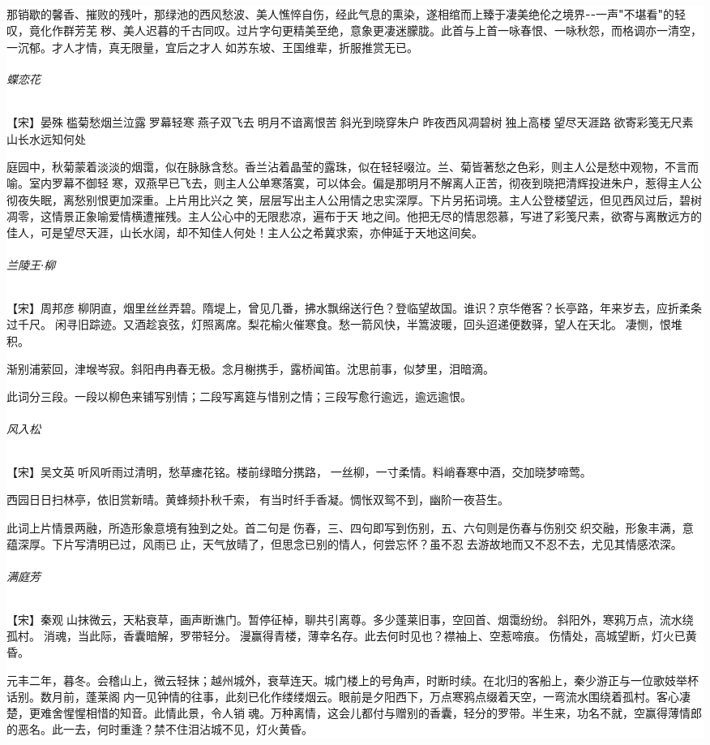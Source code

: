 那销歇的馨香、摧败的残叶，那绿池的西风愁波、美人憔悴自伤，经此气息的熏染，遂相绾而上臻于凄美绝伦之境界--一声"不堪看"的轻叹，竟化作群芳芜 秽、美人迟暮的千古同叹。过片字句更精美至绝，意象更凄迷朦胧。此首与上首一咏春恨、一咏秋怨，而格调亦一清空，一沉郁。才人才情，真无限量，宜后之才人 如苏东坡、王国维辈，折服推赏无已。



###### 蝶恋花

【宋】晏殊
槛菊愁烟兰泣露 罗幕轻寒
燕子双飞去
明月不谙离恨苦
斜光到晓穿朱户
昨夜西风凋碧树
独上高楼
望尽天涯路
欲寄彩笺无尺素
山长水远知何处

庭园中，秋菊蒙着淡淡的烟霭，似在脉脉含愁。香兰沾着晶莹的露珠，似在轻轻啜泣。兰、菊皆著愁之色彩，则主人公是愁中观物，不言而喻。室内罗幕不御轻 寒，双燕早已飞去，则主人公单寒落寞，可以体会。偏是那明月不解离人正苦，彻夜到晓把清辉投进朱户，惹得主人公彻夜失眠，离愁别恨更加深重。上片用比兴之 笑，层层写出主人公用情之忠实深厚。下片另拓词境。主人公登楼望远，但见西风过后，碧树凋零，这情景正象喻爱情横遭摧残。主人公心中的无限悲凉，遍布于天 地之间。他把无尽的情思怨慕，写进了彩笺尺素，欲寄与离散远方的佳人，可是望尽天涯，山长水阔，却不知佳人何处！主人公之希冀求索，亦伸延于天地这间矣。



###### 兰陵王·柳

【宋】周邦彦
柳阴直，烟里丝丝弄碧。隋堤上，曾见几番，拂水飘绵送行色？登临望故国。谁识？京华倦客？长亭路，年来岁去，应折柔条过千尺。
闲寻旧踪迹。又酒趁哀弦，灯照离席。梨花榆火催寒食。愁一箭风快，半篙波暖，回头迢递便数驿，望人在天北。
凄恻，恨堆积。

渐别浦萦回，津堠岑寂。斜阳冉冉春无极。念月榭携手，露桥闻笛。沈思前事，似梦里，泪暗滴。

此词分三段。一段以柳色来铺写别情；二段写离筵与惜别之情；三段写愈行逾远，逾远逾恨。



###### 风入松

【宋】吴文英
听风听雨过清明，愁草瘗花铭。楼前绿暗分携路， 一丝柳，一寸柔情。料峭春寒中酒，交加晓梦啼莺。

西园日日扫林亭，依旧赏新晴。黄蜂频扑秋千索， 有当时纤手香凝。惆怅双鸳不到，幽阶一夜苔生。

此词上片情景两融，所造形象意境有独到之处。首二句是 伤春，三、四句即写到伤别，五、六句则是伤春与伤别交 织交融，形象丰满，意蕴深厚。下片写清明已过，风雨已 止，天气放晴了，但思念已别的情人，何尝忘怀？虽不忍 去游故地而又不忍不去，尤见其情感浓深。



###### 满庭芳

【宋】秦观
山抹微云，天粘衰草，画声断谯门。暂停征棹，聊共引离尊。多少蓬莱旧事，空回首、烟霭纷纷。
斜阳外，寒鸦万点，流水绕孤村。
消魂，当此际，香囊暗解，罗带轻分。 漫赢得青楼，薄幸名存。此去何时见也？襟袖上、空惹啼痕。
伤情处，高城望断，灯火已黄昏。

元丰二年，暮冬。会稽山上，微云轻抹；越州城外，衰草连天。城门楼上的号角声，时断时续。在北归的客船上，秦少游正与一位歌妓举杯话别。数月前，蓬莱阁 内一见钟情的往事，此刻已化作缕缕烟云。眼前是夕阳西下，万点寒鸦点缀着天空，一弯流水围绕着孤村。客心凄楚，更难舍惺惺相惜的知音。此情此景，令人销 魂。万种离情，这会儿都付与赠别的香囊，轻分的罗带。半生来，功名不就，空赢得薄情郎的恶名。此一去，何时重逢？禁不住泪沾城不见，灯火黄昏。
